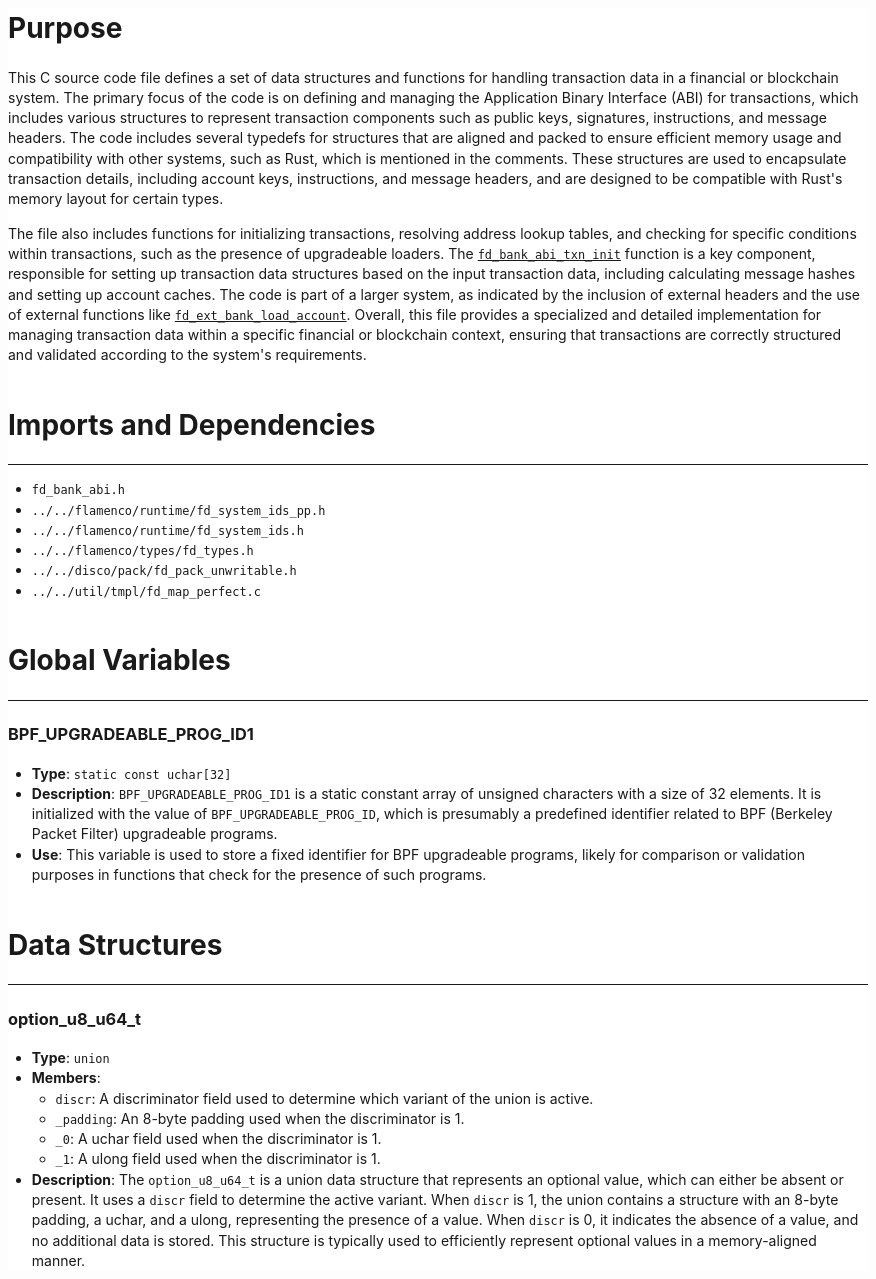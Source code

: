 # Purpose
This C source code file defines a set of data structures and functions for handling transaction data in a financial or blockchain system. The primary focus of the code is on defining and managing the Application Binary Interface (ABI) for transactions, which includes various structures to represent transaction components such as public keys, signatures, instructions, and message headers. The code includes several typedefs for structures that are aligned and packed to ensure efficient memory usage and compatibility with other systems, such as Rust, which is mentioned in the comments. These structures are used to encapsulate transaction details, including account keys, instructions, and message headers, and are designed to be compatible with Rust's memory layout for certain types.

The file also includes functions for initializing transactions, resolving address lookup tables, and checking for specific conditions within transactions, such as the presence of upgradeable loaders. The [`fd_bank_abi_txn_init`](#fd_bank_abi_txn_init) function is a key component, responsible for setting up transaction data structures based on the input transaction data, including calculating message hashes and setting up account caches. The code is part of a larger system, as indicated by the inclusion of external headers and the use of external functions like [`fd_ext_bank_load_account`](#fd_ext_bank_load_account). Overall, this file provides a specialized and detailed implementation for managing transaction data within a specific financial or blockchain context, ensuring that transactions are correctly structured and validated according to the system's requirements.
# Imports and Dependencies

---
- `fd_bank_abi.h`
- `../../flamenco/runtime/fd_system_ids_pp.h`
- `../../flamenco/runtime/fd_system_ids.h`
- `../../flamenco/types/fd_types.h`
- `../../disco/pack/fd_pack_unwritable.h`
- `../../util/tmpl/fd_map_perfect.c`


# Global Variables

---
### BPF\_UPGRADEABLE\_PROG\_ID1
- **Type**: ``static const uchar[32]``
- **Description**: `BPF_UPGRADEABLE_PROG_ID1` is a static constant array of unsigned characters with a size of 32 elements. It is initialized with the value of `BPF_UPGRADEABLE_PROG_ID`, which is presumably a predefined identifier related to BPF (Berkeley Packet Filter) upgradeable programs.
- **Use**: This variable is used to store a fixed identifier for BPF upgradeable programs, likely for comparison or validation purposes in functions that check for the presence of such programs.


# Data Structures

---
### option\_u8\_u64\_t
- **Type**: `union`
- **Members**:
    - `discr`: A discriminator field used to determine which variant of the union is active.
    - `_padding`: An 8-byte padding used when the discriminator is 1.
    - `_0`: A uchar field used when the discriminator is 1.
    - `_1`: A ulong field used when the discriminator is 1.
- **Description**: The `option_u8_u64_t` is a union data structure that represents an optional value, which can either be absent or present. It uses a `discr` field to determine the active variant. When `discr` is 1, the union contains a structure with an 8-byte padding, a uchar, and a ulong, representing the presence of a value. When `discr` is 0, it indicates the absence of a value, and no additional data is stored. This structure is typically used to efficiently represent optional values in a memory-aligned manner.
